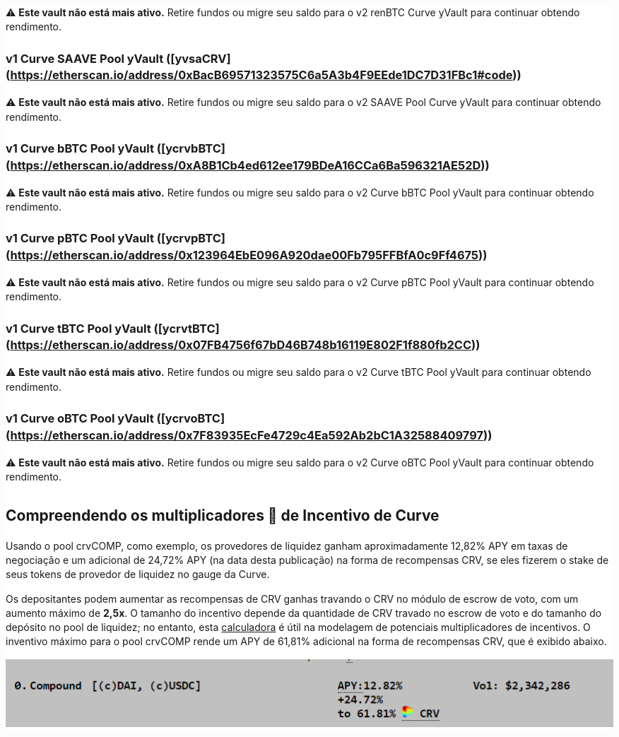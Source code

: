⚠️ **Este vault não está mais ativo.** Retire fundos ou migre seu saldo para o v2 renBTC Curve yVault para continuar obtendo rendimento.

### v1 Curve SAAVE Pool yVault ([yvsaCRV] (https://etherscan.io/address/0xBacB69571323575C6a5A3b4F9EEde1DC7D31FBc1#code))

⚠️ **Este vault não está mais ativo.** Retire fundos ou migre seu saldo para o v2 SAAVE Pool Curve yVault para continuar obtendo rendimento.

### v1 Curve bBTC Pool yVault ([ycrvbBTC] (https://etherscan.io/address/0xA8B1Cb4ed612ee179BDeA16CCa6Ba596321AE52D))

⚠️ **Este vault não está mais ativo.** Retire fundos ou migre seu saldo para o v2 Curve bBTC Pool yVault para continuar obtendo rendimento.

### v1 Curve pBTC Pool yVault ([ycrvpBTC] (https://etherscan.io/address/0x123964EbE096A920dae00Fb795FFBfA0c9Ff4675))

⚠️ **Este vault não está mais ativo.** Retire fundos ou migre seu saldo para o v2 Curve pBTC Pool yVault para continuar obtendo rendimento.

### v1 Curve tBTC Pool yVault ([ycrvtBTC] (https://etherscan.io/address/0x07FB4756f67bD46B748b16119E802F1f880fb2CC))

⚠️ **Este vault não está mais ativo.** Retire fundos ou migre seu saldo para o v2 Curve tBTC Pool yVault para continuar obtendo rendimento.

### v1 Curve oBTC Pool yVault ([ycrvoBTC] (https://etherscan.io/address/0x7F83935EcFe4729c4Ea592Ab2bC1A32588409797))

⚠️ **Este vault não está mais ativo.** Retire fundos ou migre seu saldo para o v2 Curve oBTC Pool yVault para continuar obtendo rendimento.

## Compreendendo os multiplicadores 🚀 de Incentivo de Curve

Usando o pool crvCOMP, como exemplo, os provedores de liquidez ganham aproximadamente 12,82% APY em taxas de negociação e um adicional de 24,72% APY (na data desta publicação) na forma de recompensas CRV, se eles fizerem o stake de seus tokens de provedor de liquidez no gauge da Curve.

Os depositantes podem aumentar as recompensas de CRV ganhas travando o CRV no módulo de escrow de voto, com um aumento máximo de **2,5x**. O tamanho do incentivo depende da quantidade de CRV travado no escrow de voto e do tamanho do depósito no pool de liquidez; no entanto, esta [calculadora](https://dao.curve.fi/minter/calc) é útil na modelagem de potenciais multiplicadores de incentivos. O inventivo máximo para o pool crvCOMP rende um APY de 61,81% adicional na forma de recompensas CRV, que é exibido abaixo.

![](55.png)
